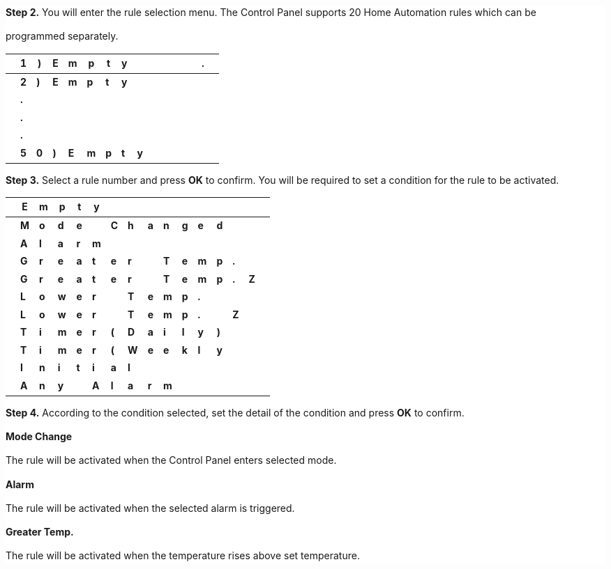 **Step 2.** You will enter the rule selection menu. The Control Panel supports 20 Home Automation rules which can be

programmed separately.

|   | **1** | **)** | **E** | **m** | **p** | **t** | **y** |       |   |   |   |   |   | **.** |   |
| - | ----- | ----- | ----- | ----- | ----- | ----- | ----- | ----- | - | - | - | - | - | ----- | - |
|   | **2** | **)** | **E** | **m** | **p** | **t** | **y** |       |   |   |   |   |   |       |   |
|   | **.** |       |       |       |       |       |       |       |   |   |   |   |   |       |   |
|   | **.** |       |       |       |       |       |       |       |   |   |   |   |   |       |   |
|   | **.** |       |       |       |       |       |       |       |   |   |   |   |   |       |   |
|   | **5** | **0** | **)** | **E** | **m** | **p** | **t** | **y** |   |   |   |   |   |       |   |

**Step 3.** Select a rule number and press **OK** to confirm. You will be required to set a condition for the rule to be activated.

|   | **E** | **m** | **p** | **t** | **y** |       |       |       |       |       |       |       |       |       |   |
| - | ----- | ----- | ----- | ----- | ----- | ----- | ----- | ----- | ----- | ----- | ----- | ----- | ----- | ----- | - |
|   | **M** | **o** | **d** | **e** |       | **C** | **h** | **a** | **n** | **g** | **e** | **d** |       |       |   |
|   | **A** | **l** | **a** | **r** | **m** |       |       |       |       |       |       |       |       |       |   |
|   | **G** | **r** | **e** | **a** | **t** | **e** | **r** |       | **T** | **e** | **m** | **p** | **.** |       |   |
|   | **G** | **r** | **e** | **a** | **t** | **e** | **r** |       | **T** | **e** | **m** | **p** | **.** | **Z** |   |
|   | **L** | **o** | **w** | **e** | **r** |       | **T** | **e** | **m** | **p** | **.** |       |       |       |   |
|   | **L** | **o** | **w** | **e** | **r** |       | **T** | **e** | **m** | **p** | **.** |       | **Z** |       |   |
|   | **T** | **i** | **m** | **e** | **r** | **(** | **D** | **a** | **i** | **l** | **y** | **)** |       |       |   |
|   | **T** | **i** | **m** | **e** | **r** | **(** | **W** | **e** | **e** | **k** | **l** | **y** |       |       |   |
|   | **I** | **n** | **i** | **t** | **i** | **a** | **l** |       |       |       |       |       |       |       |   |
|   | **A** | **n** | **y** |       | **A** | **l** | **a** | **r** | **m** |       |       |       |       |       |   |

**Step 4.** According to the condition selected, set the detail of the condition and press **OK** to confirm.

**Mode Change**

The rule will be activated when the Control Panel enters selected mode.

**Alarm**

The rule will be activated when the selected alarm is triggered.

**Greater Temp.**

The rule will be activated when the temperature rises above set temperature.

